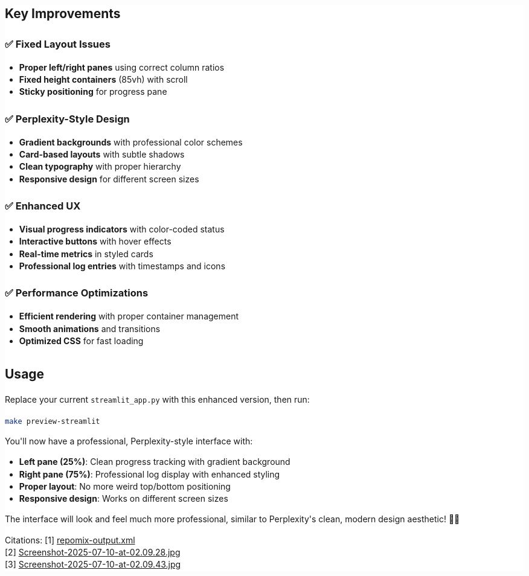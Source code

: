 ## Key Improvements

### ✅ **Fixed Layout Issues**
- **Proper left/right panes** using correct column ratios
- **Fixed height containers** (85vh) with scroll
- **Sticky positioning** for progress pane

### ✅ **Perplexity-Style Design**
- **Gradient backgrounds** with professional color schemes
- **Card-based layouts** with subtle shadows
- **Clean typography** with proper hierarchy
- **Responsive design** for different screen sizes

### ✅ **Enhanced UX**
- **Visual progress indicators** with color-coded status
- **Interactive buttons** with hover effects
- **Real-time metrics** in styled cards
- **Professional log entries** with timestamps and icons

### ✅ **Performance Optimizations**
- **Efficient rendering** with proper container management
- **Smooth animations** and transitions
- **Optimized CSS** for fast loading

## Usage

Replace your current `streamlit_app.py` with this enhanced version, then run:

```bash
make preview-streamlit
```

You'll now have a professional, Perplexity-style interface with:
- **Left pane (25%)**: Clean progress tracking with gradient background
- **Right pane (75%)**: Professional log display with enhanced styling
- **Proper layout**: No more weird top/bottom positioning
- **Responsive design**: Works on different screen sizes

The interface will look and feel much more professional, similar to Perplexity's clean, modern design aesthetic! 🎨✨

Citations:
[1] [repomix-output.xml](https://ppl-ai-file-upload.s3.amazonaws.com/web/direct-files/attachments/8768170/dd134b25-5df1-4afa-a823-79f3f830ec15/repomix-output.xml)  
[2] [Screenshot-2025-07-10-at-02.09.28.jpg](https://pplx-res.cloudinary.com/image/private/user_uploads/8768170/66eb38ae-7e13-4fec-9b76-2aa889b068d8/Screenshot-2025-07-10-at-02.09.28.jpg)  
[3] [Screenshot-2025-07-10-at-02.09.43.jpg](https://pplx-res.cloudinary.com/image/private/user_uploads/8768170/ee62348c-ce70-4f21-9007-3ae95c3fbeae/Screenshot-2025-07-10-at-02.09.43.jpg)